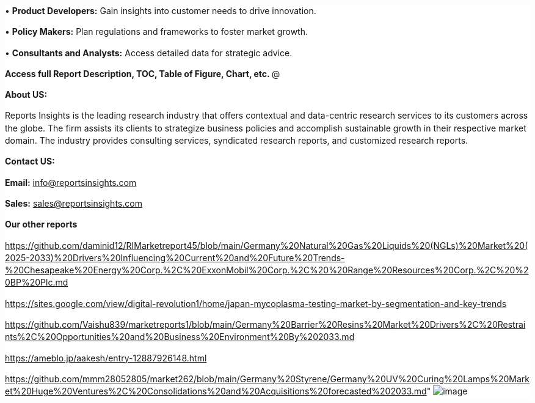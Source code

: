• <strong>Product Developers:</strong> Gain insights into customer needs to drive innovation.

• <strong>Policy Makers:</strong> Plan regulations and frameworks to foster market growth.

• <strong>Consultants and Analysts:</strong> Access detailed data for strategic advice.
</ul>
<strong>Access full Report Description, TOC, Table of Figure, Chart, etc. </strong>@  <a href= style=color:#0000ff;></a></font>

<strong><strong>About US</strong>:</strong>

Reports Insights is the leading research industry that offers contextual and data-centric research services to its customers across the globe. The firm assists its clients to strategize business policies and accomplish sustainable growth in their respective market domain. The industry provides consulting services, syndicated research reports, and customized research reports.

<strong>Contact US:</strong>

<p class=""""><b>Email:</b> <a href=mailto:info@reportsinsights.com>info@reportsinsights.com</a></p>
<p class=""""><b>Sales:</b> <a href=mailto:sales@reportsinsights.com>sales@reportsinsights.com</a></p>

<strong>Our other reports</strong>

<a href=https://github.com/daminid12/RIMarketreport45/blob/main/Germany%20Natural%20Gas%20Liquids%20(NGLs)%20Market%20(2025-2033)%20Drivers%20Influencing%20Current%20and%20Future%20Trends-%20Chesapeake%20Energy%20Corp.%2C%20ExxonMobil%20Corp.%2C%20%20Range%20Resources%20Corp.%2C%20%20BP%20Plc.md>https://github.com/daminid12/RIMarketreport45/blob/main/Germany%20Natural%20Gas%20Liquids%20(NGLs)%20Market%20(2025-2033)%20Drivers%20Influencing%20Current%20and%20Future%20Trends-%20Chesapeake%20Energy%20Corp.%2C%20ExxonMobil%20Corp.%2C%20%20Range%20Resources%20Corp.%2C%20%20BP%20Plc.md</a>

<a href=https://sites.google.com/view/digital-revolution1/home/japan-mycoplasma-testing-market-by-segmentation-and-key-trends>https://sites.google.com/view/digital-revolution1/home/japan-mycoplasma-testing-market-by-segmentation-and-key-trends</a>

<a href=https://github.com/Vaishu839/marketreports1/blob/main/Germany%20Barrier%20Resins%20Market%20Drivers%2C%20Restraints%2C%20Opportunities%20and%20Business%20Environment%20By%202033.md>https://github.com/Vaishu839/marketreports1/blob/main/Germany%20Barrier%20Resins%20Market%20Drivers%2C%20Restraints%2C%20Opportunities%20and%20Business%20Environment%20By%202033.md</a>

<a href=https://ameblo.jp/aakesh/entry-12887926148.html>https://ameblo.jp/aakesh/entry-12887926148.html</a>

<a href=https://github.com/mmm28052805/market262/blob/main/Germany%20Styrene/Germany%20UV%20Curing%20Lamps%20Market%20Huge%20Ventures%2C%20Consolidations%20and%20Acquisitions%20forecasted%202033.md>https://github.com/mmm28052805/market262/blob/main/Germany%20Styrene/Germany%20UV%20Curing%20Lamps%20Market%20Huge%20Ventures%2C%20Consolidations%20and%20Acquisitions%20forecasted%202033.md</a>"
![image](https://github.com/user-attachments/assets/daffa262-fa7c-4f9e-b309-24d5f58b1acb)
